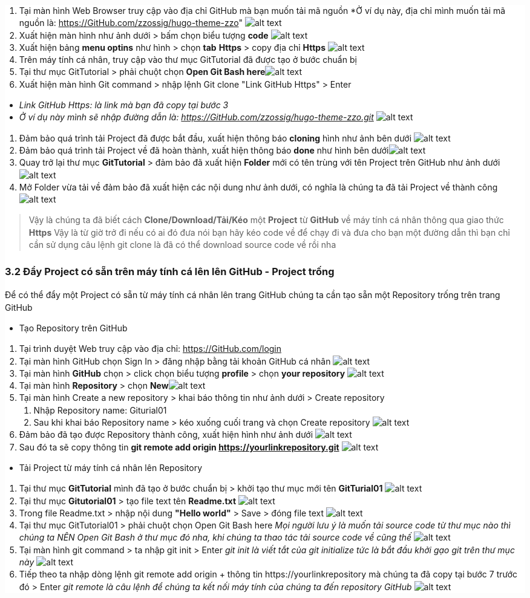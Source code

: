 1. Tại màn hình Web Browser truy cập vào địa chỉ GitHub mà bạn muốn tải mã nguồn
*Ở ví dụ này, địa chỉ mình muốn tải mã nguồn là: https://GitHub.com/zzossig/hugo-theme-zzo" ![alt text](../../img/step1.png)
1. Xuất hiện màn hình như ảnh dưới > bấm chọn biểu tượng **code** ![alt text](../../img/step2.png)
2. Xuất hiện bảng **menu optins** như hình > chọn **tab** **Https** > copy địa chỉ **Https** ![alt text](../../img/step3.png)
3. Trên máy tính cá nhân, truy cập vào thư mục GitTutorial đã được tạo ở bước chuẩn bị
4. Tại thư mục GitTutorial > phải chuột chọn **Open Git Bash here**![alt text](../../img/step5.png)
5. Xuất hiện màn hình Git command > nhập lệnh Git clone "Link GitHub Https" > Enter
- *Link GitHub Https: là link mà bạn đã copy tại bước 3*
- *Ở ví dụ này mình sẽ nhập đường dẫn là: https://GitHub.com/zzossig/hugo-theme-zzo.git* ![alt text](../../img/step6.png)
1. Đảm bảo quá trình tải Project đã được bắt đầu, xuất hiện thông báo **cloning** hình như ảnh bên dưới ![alt text](../../img/step7.png)
2. Đảm bảo quá trình tải Project về đã hoàn thành, xuất hiện thông báo **done** như hình bên dưới![alt text](../../img/step8.png)
3. Quay trở lại thư mục **GitTutorial** > đảm bảo đã xuất hiện **Folder** mới có tên trùng với tên Project trên GitHub như ảnh dưới![alt text](../../img/step9.png)
4.  Mở Folder vừa tải về đảm bảo đã xuất hiện các nội dung như ảnh dưới, có nghĩa là chúng ta đã tải Project về thành công ![alt text](../../img/step10.png)
> Vậy là chúng ta đã biết cách **Clone/Download/Tải/Kéo** một **Project** từ **GitHub** về máy tính cá nhân thông qua giao thức **Https**
> Vậy là từ giờ trở đi nếu có ai đó đưa nói bạn hãy kéo code về để chạy đi và đưa cho bạn một đường dẫn thì bạn chỉ cần sử dụng câu lệnh git clone là đã có thể download source code về rồi nha

### 3.2 Đẩy Project có sẵn trên máy tính cá lên lên GitHub - Project trống
Để có thể đẩy một Project có sẵn từ máy tính cá nhân lên trang GitHub chúng ta cần tạo sẵn một Repository trống trên trang GitHub

* Tạo Repository trên GitHub
1. Tại trình duyệt Web truy cập vào địa chỉ: https://GitHub.com/login
2. Tại màn hình GitHub chọn Sign In > đăng nhập bằng tải khoản GitHub cá nhân ![alt text](../../img/step3_1.png)
3. Tại màn hình **GitHub** chọn > click chọn biểu tượng **profile** > chọn **your repository** ![alt text](../../img/step3_2.png)
4. Tại màn hình **Repository** > chọn **New**![alt text](../../img/step3_3.png)
5. Tại màn hình Create a new repository > khai báo thông tin như ảnh dưới > Create repository
   1. Nhập Repository name: Giturial01
   2. Sau khi khai báo Repository name > kéo xuống cuối trang và chọn Create repository ![alt text](../../img/step3_4.png)
6. Đảm bảo đã tạo được Repository thành công, xuất hiện hình như ảnh dưới ![alt text](../../img/step3_5.png)
7. Sau đó ta sẽ copy thông tin **git remote add origin https://yourlinkrepository.git** ![alt text](../../img/step3_6.png)

* Tải Project từ máy tính cá nhân lên Repository
1. Tại thư mục **GitTutorial** mình đã tạo ở bước chuẩn bị > khởi tạo thư mục mới tên **GitTurial01** ![alt text](../../img/step3_7.png)
2. Tại thư mục **Gitutorial01** > tạo file text tên **Readme.txt** ![alt text](../../img/step3_8.png)
3. Trong file Readme.txt > nhập nội dung **"Hello world"** > Save > đóng file text ![alt text](../../img/step3_9.png)
4. Tại thư mục GitTutorial01 > phải chuột chọn Open Git Bash here 
*Mọi người lưu ý là muốn tải source code từ thư mục nào thì chúng ta NÊN Open Git Bash ở thư mục đó nha, khi chúng ta thao tác tải source code về cũng thế* ![alt text](../../img/step3_10.png)
5. Tại màn hình git command > ta nhập git init > Enter 
*git init là viết tắt của git initialize tức là bắt đầu khởi gạo git trên thư mục này* ![alt text](../../img/step3_11.png)
6. Tiếp theo ta nhập dòng lệnh git remote add origin + thông tin https://yourlinkrepository mà chúng ta đã copy tại bước 7 trước đó > Enter
*git remote là câu lệnh để chúng ta kết nối máy tính của chúng ta đến repository GitHub*  ![alt text](../../img/step3_12.png)